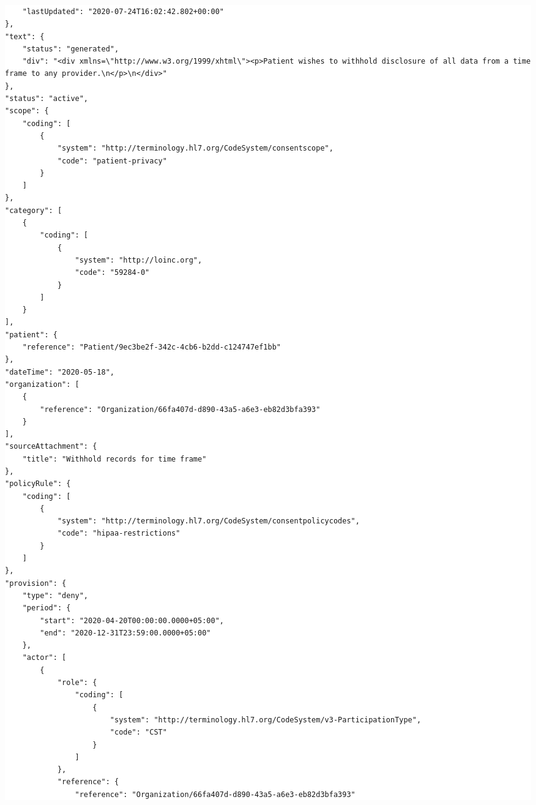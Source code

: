         "lastUpdated": "2020-07-24T16:02:42.802+00:00"
    },
    "text": {
        "status": "generated",
        "div": "<div xmlns=\"http://www.w3.org/1999/xhtml\"><p>Patient wishes to withhold disclosure of all data from a timeframe to any provider.\n</p>\n</div>"
    },
    "status": "active",
    "scope": {
        "coding": [
            {
                "system": "http://terminology.hl7.org/CodeSystem/consentscope",
                "code": "patient-privacy"
            }
        ]
    },
    "category": [
        {
            "coding": [
                {
                    "system": "http://loinc.org",
                    "code": "59284-0"
                }
            ]
        }
    ],
    "patient": {
        "reference": "Patient/9ec3be2f-342c-4cb6-b2dd-c124747ef1bb"
    },
    "dateTime": "2020-05-18",
    "organization": [
        {
            "reference": "Organization/66fa407d-d890-43a5-a6e3-eb82d3bfa393"
        }
    ],
    "sourceAttachment": {
        "title": "Withhold records for time frame"
    },
    "policyRule": {
        "coding": [
            {
                "system": "http://terminology.hl7.org/CodeSystem/consentpolicycodes",
                "code": "hipaa-restrictions"
            }
        ]
    },
    "provision": {
        "type": "deny",
        "period": {
            "start": "2020-04-20T00:00:00.0000+05:00",
            "end": "2020-12-31T23:59:00.0000+05:00"
        },
        "actor": [
            {
                "role": {
                    "coding": [
                        {
                            "system": "http://terminology.hl7.org/CodeSystem/v3-ParticipationType",
                            "code": "CST"
                        }
                    ]
                },
                "reference": {
                    "reference": "Organization/66fa407d-d890-43a5-a6e3-eb82d3bfa393"